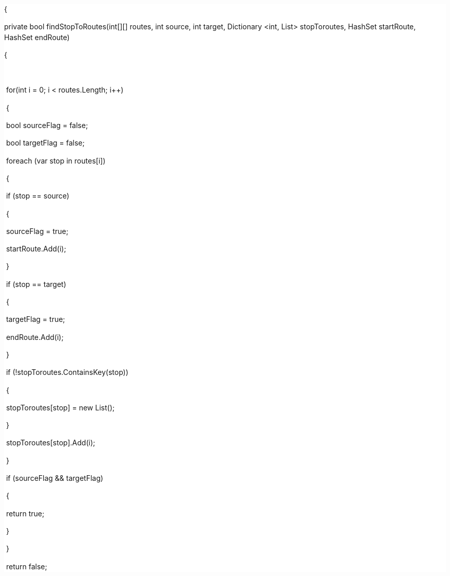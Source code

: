 {    

  private bool findStopToRoutes(int[][] routes, int source, int target, Dictionary <int, List<int>> stopToroutes, HashSet<int> startRoute, HashSet<int> endRoute)

  {

​    

​    for(int i = 0; i < routes.Length; i++)

​    {

​      bool sourceFlag = false;

​      bool targetFlag = false;

​      foreach (var stop in routes[i])

​      {

​        if (stop == source)

​        {

​          sourceFlag = true;

​          startRoute.Add(i);

​        }

​        if (stop == target)

​        {

​          targetFlag = true;

​          endRoute.Add(i);

​        }

​        if (!stopToroutes.ContainsKey(stop))

​        {

​          stopToroutes[stop] = new List<int>();

​        }

​        stopToroutes[stop].Add(i);          

​      }

​      if (sourceFlag && targetFlag)

​      {

​        return true;

​      }

​    }

​    return false;

